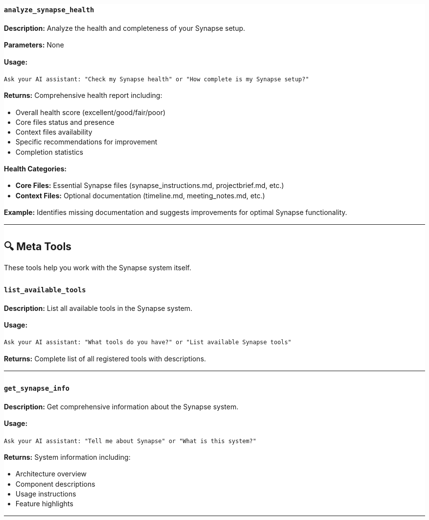 ### `analyze_synapse_health`
**Description:** Analyze the health and completeness of your Synapse setup.

**Parameters:** None

**Usage:**
```
Ask your AI assistant: "Check my Synapse health" or "How complete is my Synapse setup?"
```

**Returns:** Comprehensive health report including:
- Overall health score (excellent/good/fair/poor)
- Core files status and presence
- Context files availability
- Specific recommendations for improvement
- Completion statistics

**Health Categories:**
- **Core Files:** Essential Synapse files (synapse_instructions.md, projectbrief.md, etc.)
- **Context Files:** Optional documentation (timeline.md, meeting_notes.md, etc.)

**Example:** Identifies missing documentation and suggests improvements for optimal Synapse functionality.

---

## 🔍 Meta Tools

These tools help you work with the Synapse system itself.

### `list_available_tools`
**Description:** List all available tools in the Synapse system.

**Usage:**
```
Ask your AI assistant: "What tools do you have?" or "List available Synapse tools"
```

**Returns:** Complete list of all registered tools with descriptions.

---

### `get_synapse_info`
**Description:** Get comprehensive information about the Synapse system.

**Usage:**
```
Ask your AI assistant: "Tell me about Synapse" or "What is this system?"
```

**Returns:** System information including:
- Architecture overview
- Component descriptions
- Usage instructions
- Feature highlights

---
